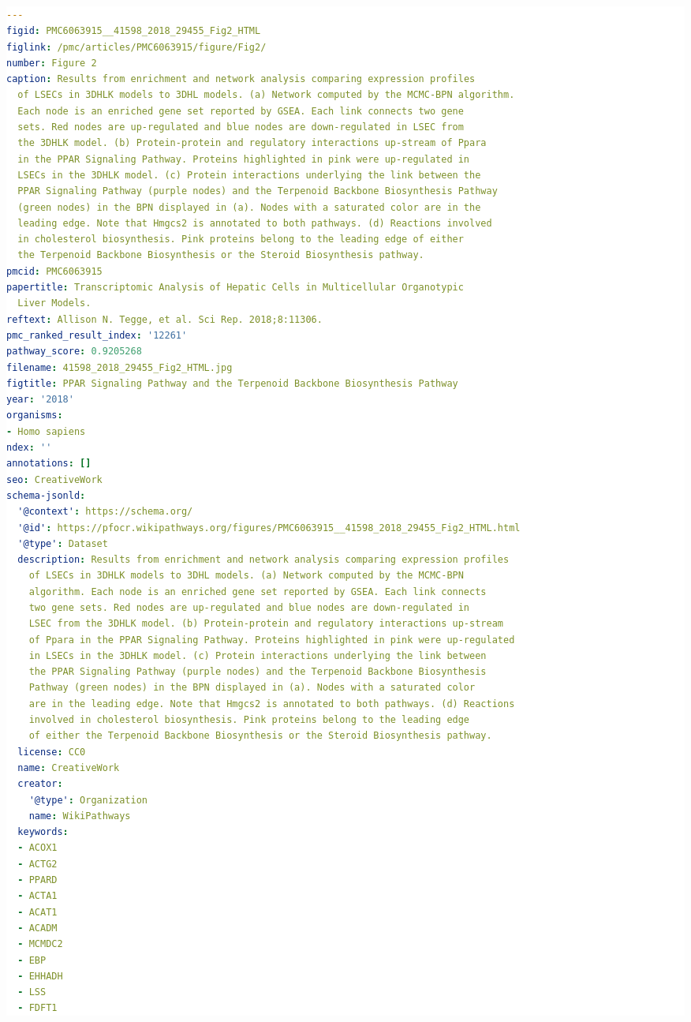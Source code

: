 ```yaml
---
figid: PMC6063915__41598_2018_29455_Fig2_HTML
figlink: /pmc/articles/PMC6063915/figure/Fig2/
number: Figure 2
caption: Results from enrichment and network analysis comparing expression profiles
  of LSECs in 3DHLK models to 3DHL models. (a) Network computed by the MCMC-BPN algorithm.
  Each node is an enriched gene set reported by GSEA. Each link connects two gene
  sets. Red nodes are up-regulated and blue nodes are down-regulated in LSEC from
  the 3DHLK model. (b) Protein-protein and regulatory interactions up-stream of Ppara
  in the PPAR Signaling Pathway. Proteins highlighted in pink were up-regulated in
  LSECs in the 3DHLK model. (c) Protein interactions underlying the link between the
  PPAR Signaling Pathway (purple nodes) and the Terpenoid Backbone Biosynthesis Pathway
  (green nodes) in the BPN displayed in (a). Nodes with a saturated color are in the
  leading edge. Note that Hmgcs2 is annotated to both pathways. (d) Reactions involved
  in cholesterol biosynthesis. Pink proteins belong to the leading edge of either
  the Terpenoid Backbone Biosynthesis or the Steroid Biosynthesis pathway.
pmcid: PMC6063915
papertitle: Transcriptomic Analysis of Hepatic Cells in Multicellular Organotypic
  Liver Models.
reftext: Allison N. Tegge, et al. Sci Rep. 2018;8:11306.
pmc_ranked_result_index: '12261'
pathway_score: 0.9205268
filename: 41598_2018_29455_Fig2_HTML.jpg
figtitle: PPAR Signaling Pathway and the Terpenoid Backbone Biosynthesis Pathway
year: '2018'
organisms:
- Homo sapiens
ndex: ''
annotations: []
seo: CreativeWork
schema-jsonld:
  '@context': https://schema.org/
  '@id': https://pfocr.wikipathways.org/figures/PMC6063915__41598_2018_29455_Fig2_HTML.html
  '@type': Dataset
  description: Results from enrichment and network analysis comparing expression profiles
    of LSECs in 3DHLK models to 3DHL models. (a) Network computed by the MCMC-BPN
    algorithm. Each node is an enriched gene set reported by GSEA. Each link connects
    two gene sets. Red nodes are up-regulated and blue nodes are down-regulated in
    LSEC from the 3DHLK model. (b) Protein-protein and regulatory interactions up-stream
    of Ppara in the PPAR Signaling Pathway. Proteins highlighted in pink were up-regulated
    in LSECs in the 3DHLK model. (c) Protein interactions underlying the link between
    the PPAR Signaling Pathway (purple nodes) and the Terpenoid Backbone Biosynthesis
    Pathway (green nodes) in the BPN displayed in (a). Nodes with a saturated color
    are in the leading edge. Note that Hmgcs2 is annotated to both pathways. (d) Reactions
    involved in cholesterol biosynthesis. Pink proteins belong to the leading edge
    of either the Terpenoid Backbone Biosynthesis or the Steroid Biosynthesis pathway.
  license: CC0
  name: CreativeWork
  creator:
    '@type': Organization
    name: WikiPathways
  keywords:
  - ACOX1
  - ACTG2
  - PPARD
  - ACTA1
  - ACAT1
  - ACADM
  - MCMDC2
  - EBP
  - EHHADH
  - LSS
  - FDFT1
```